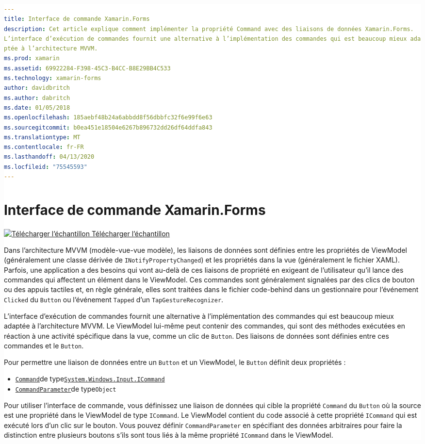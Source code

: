 ```yaml
---
title: Interface de commande Xamarin.Forms
description: Cet article explique comment implémenter la propriété Command avec des liaisons de données Xamarin.Forms. L’interface d’exécution de commandes fournit une alternative à l’implémentation des commandes qui est beaucoup mieux adaptée à l’architecture MVVM.
ms.prod: xamarin
ms.assetid: 69922284-F398-45C3-B4CC-B8E29BB4C533
ms.technology: xamarin-forms
author: davidbritch
ms.author: dabritch
ms.date: 01/05/2018
ms.openlocfilehash: 185aebf48b24a6abbdd8f56dbbfc32f6e99f6e63
ms.sourcegitcommit: b0ea451e18504e6267b896732dd26df64ddfa843
ms.translationtype: MT
ms.contentlocale: fr-FR
ms.lasthandoff: 04/13/2020
ms.locfileid: "75545593"
---
```

# <a name="the-xamarinforms-command-interface"></a>Interface de commande Xamarin.Forms

[![Télécharger](~/media/shared/download.png) l’échantillon Télécharger l’échantillon](https://docs.microsoft.com/samples/xamarin/xamarin-forms-samples/databindingdemos)

Dans l’architecture MVVM (modèle-vue-vue modèle), les liaisons de données sont définies entre les propriétés de ViewModel (généralement une classe dérivée de `INotifyPropertyChanged`) et les propriétés dans la vue (généralement le fichier XAML). Parfois, une application a des besoins qui vont au-delà de ces liaisons de propriété en exigeant de l’utilisateur qu’il lance des commandes qui affectent un élément dans le ViewModel. Ces commandes sont généralement signalées par des clics de bouton ou des appuis tactiles et, en règle générale, elles sont traitées dans le fichier code-behind dans un gestionnaire pour l’événement `Clicked` du `Button` ou l’événement `Tapped` d’un `TapGestureRecognizer`.

L’interface d’exécution de commandes fournit une alternative à l’implémentation des commandes qui est beaucoup mieux adaptée à l’architecture MVVM. Le ViewModel lui-même peut contenir des commandes, qui sont des méthodes exécutées en réaction à une activité spécifique dans la vue, comme un clic de `Button`. Des liaisons de données sont définies entre ces commandes et le `Button`.

Pour permettre une liaison de données entre un `Button` et un ViewModel, le `Button` définit deux propriétés :

- [`Command`](xref:Xamarin.Forms.Button.Command)de type[`System.Windows.Input.ICommand`](xref:System.Windows.Input.ICommand)
- [`CommandParameter`](xref:Xamarin.Forms.Button.CommandParameter)de type`Object`

Pour utiliser l’interface de commande, vous définissez une liaison de données qui cible la propriété `Command` du `Button` où la source est une propriété dans le ViewModel de type `ICommand`. Le ViewModel contient du code associé à cette propriété `ICommand` qui est exécuté lors d’un clic sur le bouton. Vous pouvez définir `CommandParameter` en spécifiant des données arbitraires pour faire la distinction entre plusieurs boutons s’ils sont tous liés à la même propriété `ICommand` dans le ViewModel.
